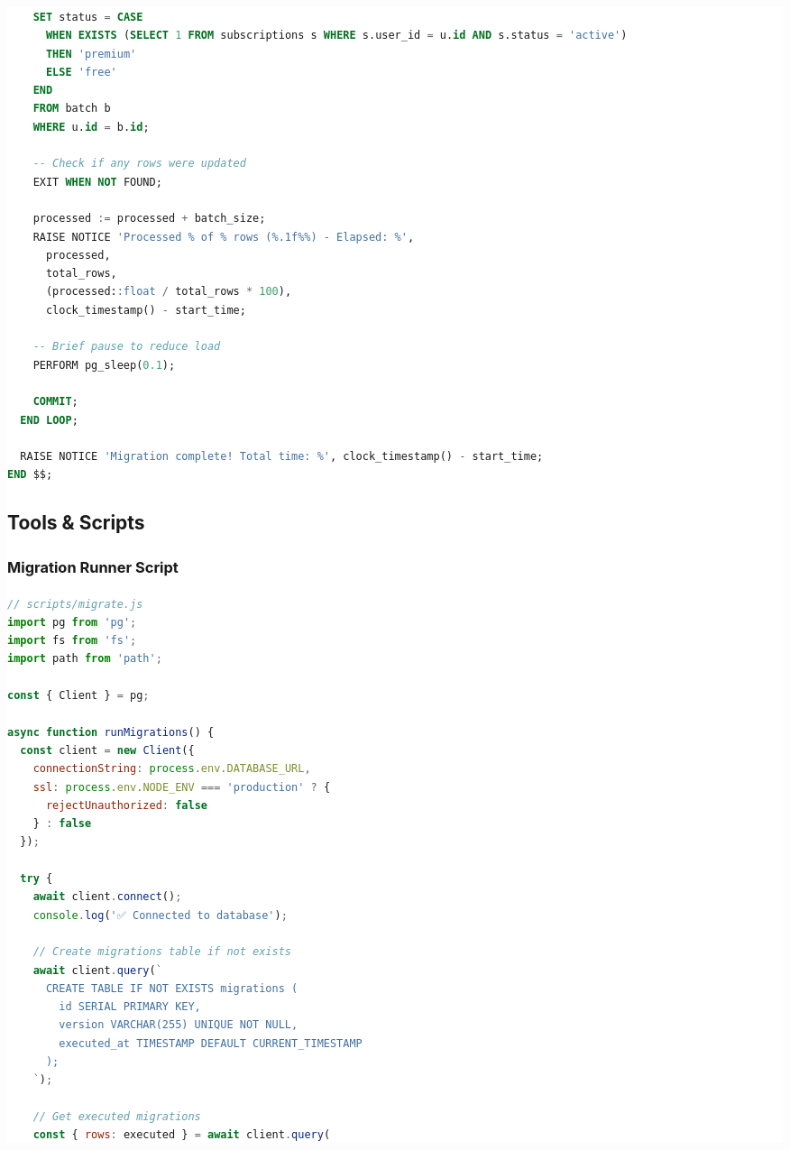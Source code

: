 ```sql
    SET status = CASE
      WHEN EXISTS (SELECT 1 FROM subscriptions s WHERE s.user_id = u.id AND s.status = 'active')
      THEN 'premium'
      ELSE 'free'
    END
    FROM batch b
    WHERE u.id = b.id;

    -- Check if any rows were updated
    EXIT WHEN NOT FOUND;

    processed := processed + batch_size;
    RAISE NOTICE 'Processed % of % rows (%.1f%%) - Elapsed: %',
      processed,
      total_rows,
      (processed::float / total_rows * 100),
      clock_timestamp() - start_time;

    -- Brief pause to reduce load
    PERFORM pg_sleep(0.1);

    COMMIT;
  END LOOP;

  RAISE NOTICE 'Migration complete! Total time: %', clock_timestamp() - start_time;
END $$;
```

## Tools & Scripts

### Migration Runner Script

```javascript
// scripts/migrate.js
import pg from 'pg';
import fs from 'fs';
import path from 'path';

const { Client } = pg;

async function runMigrations() {
  const client = new Client({
    connectionString: process.env.DATABASE_URL,
    ssl: process.env.NODE_ENV === 'production' ? {
      rejectUnauthorized: false
    } : false
  });

  try {
    await client.connect();
    console.log('✅ Connected to database');

    // Create migrations table if not exists
    await client.query(`
      CREATE TABLE IF NOT EXISTS migrations (
        id SERIAL PRIMARY KEY,
        version VARCHAR(255) UNIQUE NOT NULL,
        executed_at TIMESTAMP DEFAULT CURRENT_TIMESTAMP
      );
    `);

    // Get executed migrations
    const { rows: executed } = await client.query(
```